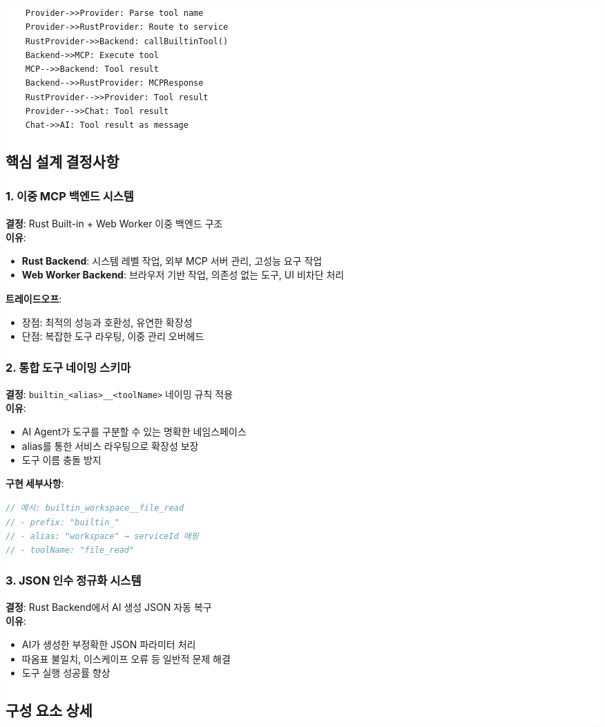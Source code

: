 ```mermaid
    Provider->>Provider: Parse tool name
    Provider->>RustProvider: Route to service
    RustProvider->>Backend: callBuiltinTool()
    Backend->>MCP: Execute tool
    MCP-->>Backend: Tool result
    Backend-->>RustProvider: MCPResponse
    RustProvider-->>Provider: Tool result
    Provider-->>Chat: Tool result
    Chat->>AI: Tool result as message
```

## 핵심 설계 결정사항

### 1. 이중 MCP 백엔드 시스템

**결정**: Rust Built-in + Web Worker 이중 백엔드 구조  
**이유**:

- **Rust Backend**: 시스템 레벨 작업, 외부 MCP 서버 관리, 고성능 요구 작업
- **Web Worker Backend**: 브라우저 기반 작업, 의존성 없는 도구, UI 비차단 처리

**트레이드오프**:

- 장점: 최적의 성능과 호환성, 유연한 확장성
- 단점: 복잡한 도구 라우팅, 이중 관리 오버헤드

### 2. 통합 도구 네이밍 스키마

**결정**: `builtin_<alias>__<toolName>` 네이밍 규칙 적용  
**이유**:

- AI Agent가 도구를 구분할 수 있는 명확한 네임스페이스
- alias를 통한 서비스 라우팅으로 확장성 보장
- 도구 이름 충돌 방지

**구현 세부사항**:

```typescript
// 예시: builtin_workspace__file_read
// - prefix: "builtin_"
// - alias: "workspace" → serviceId 매핑
// - toolName: "file_read"
```

### 3. JSON 인수 정규화 시스템

**결정**: Rust Backend에서 AI 생성 JSON 자동 복구  
**이유**:

- AI가 생성한 부정확한 JSON 파라미터 처리
- 따옴표 불일치, 이스케이프 오류 등 일반적 문제 해결
- 도구 실행 성공률 향상

## 구성 요소 상세
